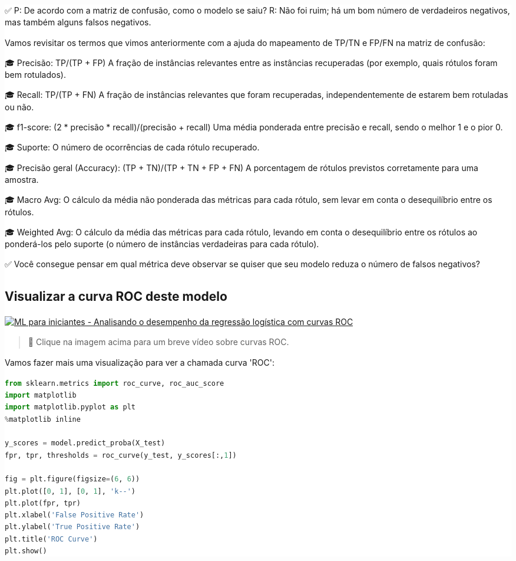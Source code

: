 ✅ P: De acordo com a matriz de confusão, como o modelo se saiu? R: Não foi ruim; há um bom número de verdadeiros negativos, mas também alguns falsos negativos.

Vamos revisitar os termos que vimos anteriormente com a ajuda do mapeamento de TP/TN e FP/FN na matriz de confusão:

🎓 Precisão: TP/(TP + FP) A fração de instâncias relevantes entre as instâncias recuperadas (por exemplo, quais rótulos foram bem rotulados).

🎓 Recall: TP/(TP + FN) A fração de instâncias relevantes que foram recuperadas, independentemente de estarem bem rotuladas ou não.

🎓 f1-score: (2 * precisão * recall)/(precisão + recall) Uma média ponderada entre precisão e recall, sendo o melhor 1 e o pior 0.

🎓 Suporte: O número de ocorrências de cada rótulo recuperado.

🎓 Precisão geral (Accuracy): (TP + TN)/(TP + TN + FP + FN) A porcentagem de rótulos previstos corretamente para uma amostra.

🎓 Macro Avg: O cálculo da média não ponderada das métricas para cada rótulo, sem levar em conta o desequilíbrio entre os rótulos.

🎓 Weighted Avg: O cálculo da média das métricas para cada rótulo, levando em conta o desequilíbrio entre os rótulos ao ponderá-los pelo suporte (o número de instâncias verdadeiras para cada rótulo).

✅ Você consegue pensar em qual métrica deve observar se quiser que seu modelo reduza o número de falsos negativos?

## Visualizar a curva ROC deste modelo

[![ML para iniciantes - Analisando o desempenho da regressão logística com curvas ROC](https://img.youtube.com/vi/GApO575jTA0/0.jpg)](https://youtu.be/GApO575jTA0 "ML para iniciantes - Analisando o desempenho da regressão logística com curvas ROC")

> 🎥 Clique na imagem acima para um breve vídeo sobre curvas ROC.

Vamos fazer mais uma visualização para ver a chamada curva 'ROC':

```python
from sklearn.metrics import roc_curve, roc_auc_score
import matplotlib
import matplotlib.pyplot as plt
%matplotlib inline

y_scores = model.predict_proba(X_test)
fpr, tpr, thresholds = roc_curve(y_test, y_scores[:,1])

fig = plt.figure(figsize=(6, 6))
plt.plot([0, 1], [0, 1], 'k--')
plt.plot(fpr, tpr)
plt.xlabel('False Positive Rate')
plt.ylabel('True Positive Rate')
plt.title('ROC Curve')
plt.show()
```
